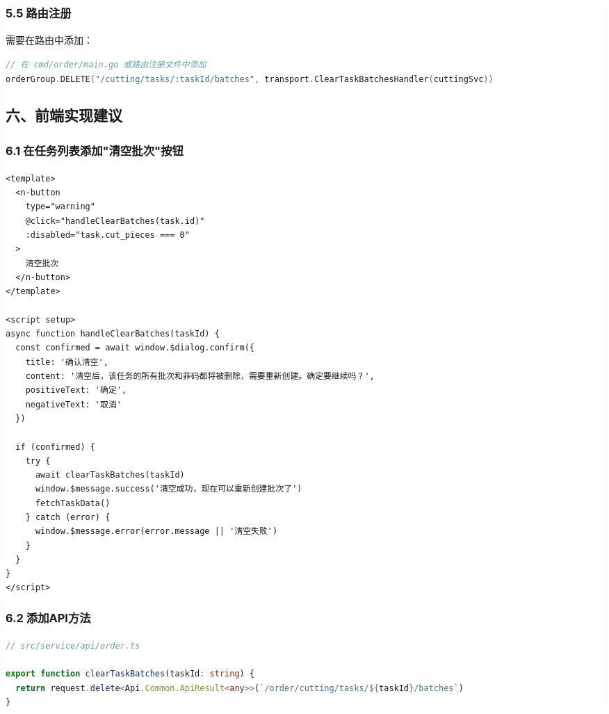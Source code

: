 ### 5.5 路由注册

需要在路由中添加：

```go
// 在 cmd/order/main.go 或路由注册文件中添加
orderGroup.DELETE("/cutting/tasks/:taskId/batches", transport.ClearTaskBatchesHandler(cuttingSvc))
```

## 六、前端实现建议

### 6.1 在任务列表添加"清空批次"按钮

```vue
<template>
  <n-button 
    type="warning" 
    @click="handleClearBatches(task.id)"
    :disabled="task.cut_pieces === 0"
  >
    清空批次
  </n-button>
</template>

<script setup>
async function handleClearBatches(taskId) {
  const confirmed = await window.$dialog.confirm({
    title: '确认清空',
    content: '清空后，该任务的所有批次和菲码都将被删除，需要重新创建。确定要继续吗？',
    positiveText: '确定',
    negativeText: '取消'
  })
  
  if (confirmed) {
    try {
      await clearTaskBatches(taskId)
      window.$message.success('清空成功，现在可以重新创建批次了')
      fetchTaskData()
    } catch (error) {
      window.$message.error(error.message || '清空失败')
    }
  }
}
</script>
```

### 6.2 添加API方法

```typescript
// src/service/api/order.ts

export function clearTaskBatches(taskId: string) {
  return request.delete<Api.Common.ApiResult<any>>(`/order/cutting/tasks/${taskId}/batches`)
}
```
